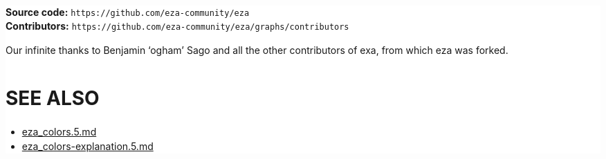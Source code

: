 **Source code:** `https://github.com/eza-community/eza` \
**Contributors:** `https://github.com/eza-community/eza/graphs/contributors`

Our infinite thanks to Benjamin ‘ogham’ Sago and all the other contributors of exa, from which eza was forked.

SEE ALSO
========

- [eza_colors.5.md](eza_colors.5.md)
- [eza_colors-explanation.5.md](eza_colors-explanation.5.md)
